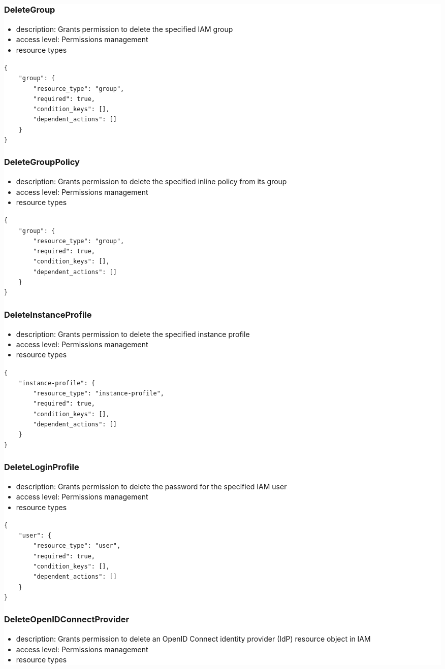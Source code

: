 ### DeleteGroup
- description: Grants permission to delete the specified IAM group
- access level: Permissions management
- resource types
```
{
    "group": {
        "resource_type": "group",
        "required": true,
        "condition_keys": [],
        "dependent_actions": []
    }
}
```
### DeleteGroupPolicy
- description: Grants permission to delete the specified inline policy from its group
- access level: Permissions management
- resource types
```
{
    "group": {
        "resource_type": "group",
        "required": true,
        "condition_keys": [],
        "dependent_actions": []
    }
}
```
### DeleteInstanceProfile
- description: Grants permission to delete the specified instance profile
- access level: Permissions management
- resource types
```
{
    "instance-profile": {
        "resource_type": "instance-profile",
        "required": true,
        "condition_keys": [],
        "dependent_actions": []
    }
}
```
### DeleteLoginProfile
- description: Grants permission to delete the password for the specified IAM user
- access level: Permissions management
- resource types
```
{
    "user": {
        "resource_type": "user",
        "required": true,
        "condition_keys": [],
        "dependent_actions": []
    }
}
```
### DeleteOpenIDConnectProvider
- description: Grants permission to delete an OpenID Connect identity provider (IdP) resource object in IAM
- access level: Permissions management
- resource types
```
```